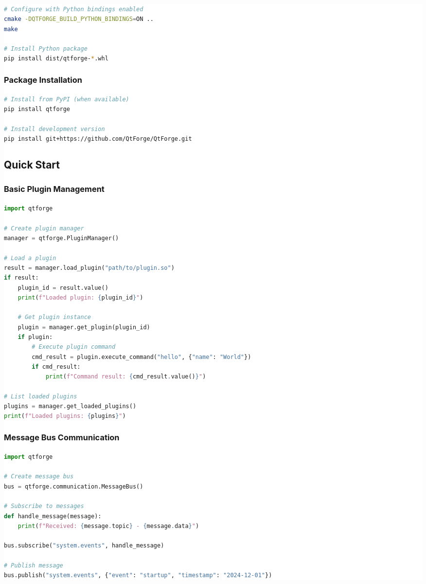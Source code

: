 ```bash
# Configure with Python bindings enabled
cmake -DQTFORGE_BUILD_PYTHON_BINDINGS=ON ..
make

# Install Python package
pip install dist/qtforge-*.whl
```

### Package Installation

```bash
# Install from PyPI (when available)
pip install qtforge

# Install development version
pip install git+https://github.com/QtForge/QtForge.git
```

## Quick Start

### Basic Plugin Management

```python
import qtforge

# Create plugin manager
manager = qtforge.PluginManager()

# Load a plugin
result = manager.load_plugin("path/to/plugin.so")
if result:
    plugin_id = result.value()
    print(f"Loaded plugin: {plugin_id}")

    # Get plugin instance
    plugin = manager.get_plugin(plugin_id)
    if plugin:
        # Execute plugin command
        cmd_result = plugin.execute_command("hello", {"name": "World"})
        if cmd_result:
            print(f"Command result: {cmd_result.value()}")

# List loaded plugins
plugins = manager.get_loaded_plugins()
print(f"Loaded plugins: {plugins}")
```

### Message Bus Communication

```python
import qtforge

# Create message bus
bus = qtforge.communication.MessageBus()

# Subscribe to messages
def handle_message(message):
    print(f"Received: {message.topic} - {message.data}")

bus.subscribe("system.events", handle_message)

# Publish message
bus.publish("system.events", {"event": "startup", "timestamp": "2024-12-01"})
```
